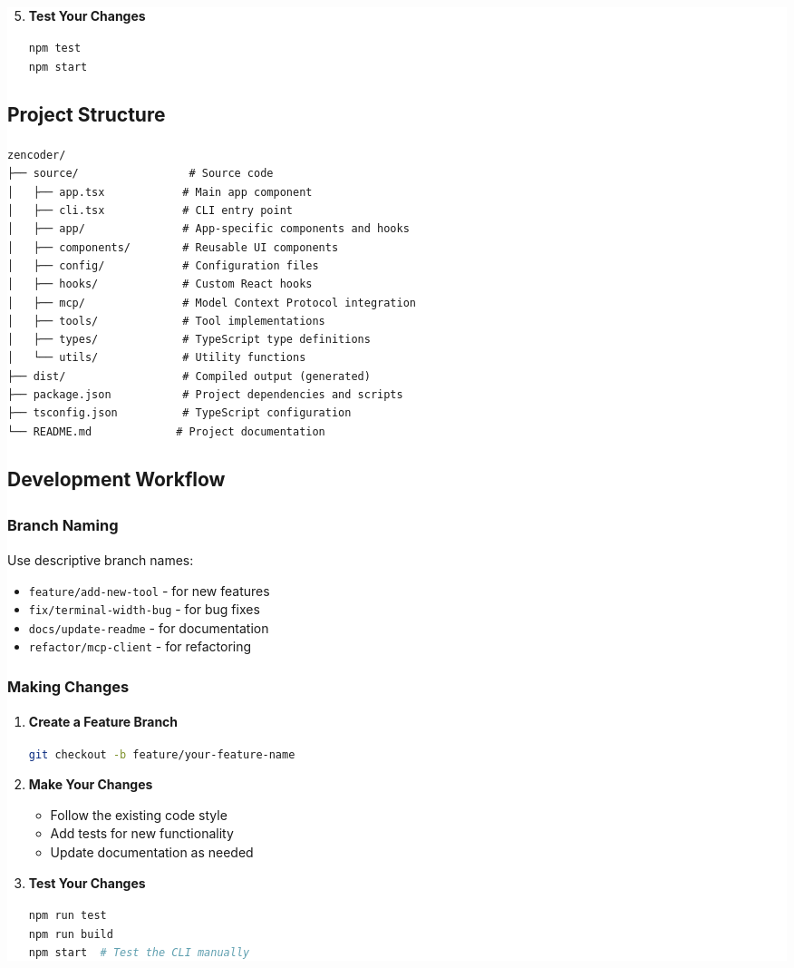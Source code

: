 5. **Test Your Changes**
   ```bash
   npm test
   npm start
   ```

## Project Structure

```
zencoder/
├── source/                 # Source code
│   ├── app.tsx            # Main app component
│   ├── cli.tsx            # CLI entry point
│   ├── app/               # App-specific components and hooks
│   ├── components/        # Reusable UI components
│   ├── config/            # Configuration files
│   ├── hooks/             # Custom React hooks
│   ├── mcp/               # Model Context Protocol integration
│   ├── tools/             # Tool implementations
│   ├── types/             # TypeScript type definitions
│   └── utils/             # Utility functions
├── dist/                  # Compiled output (generated)
├── package.json           # Project dependencies and scripts
├── tsconfig.json          # TypeScript configuration
└── README.md             # Project documentation
```

## Development Workflow

### Branch Naming

Use descriptive branch names:
- `feature/add-new-tool` - for new features
- `fix/terminal-width-bug` - for bug fixes
- `docs/update-readme` - for documentation
- `refactor/mcp-client` - for refactoring

### Making Changes

1. **Create a Feature Branch**
   ```bash
   git checkout -b feature/your-feature-name
   ```

2. **Make Your Changes**
   - Follow the existing code style
   - Add tests for new functionality
   - Update documentation as needed

3. **Test Your Changes**
   ```bash
   npm run test
   npm run build
   npm start  # Test the CLI manually
   ```
